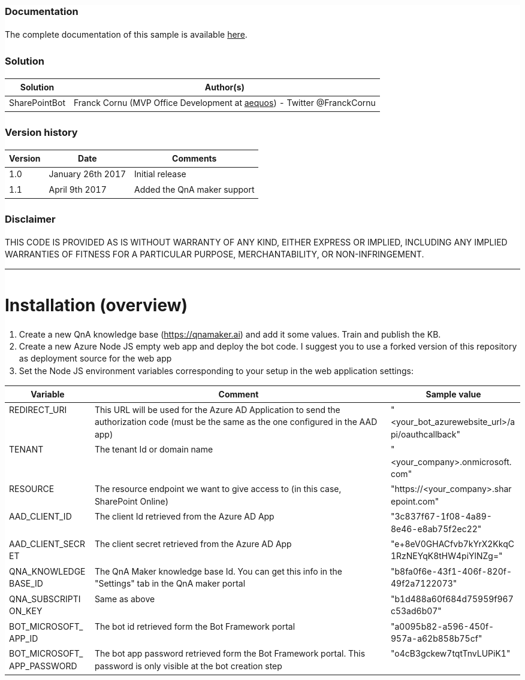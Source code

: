 ### Documentation #

The complete documentation of this sample is available [here](http://thecollaborationcorner.com/2017/01/25/search-for-your-sharepoint-content-from-a-bot-using-the-bot-framework-oauth2-and-node-js).

### Solution ###
Solution                | Author(s)
------------------------|----------
SharePointBot | Franck Cornu (MVP Office Development at [aequos](https://www.aequos.ca)) - Twitter @FranckCornu 

### Version history ###
Version  | Date | Comments
---------| -----| --------
1.0 | January 26th 2017 | Initial release
1.1 | April 9th 2017 | Added the QnA maker support

### Disclaimer ###

THIS CODE IS PROVIDED AS IS WITHOUT WARRANTY OF ANY KIND, EITHER EXPRESS OR IMPLIED, INCLUDING ANY IMPLIED WARRANTIES OF FITNESS FOR A PARTICULAR PURPOSE, MERCHANTABILITY, OR NON-INFRINGEMENT.

----------

# Installation (overview) #

1. Create a new QnA knowledge base (https://qnamaker.ai) and add it some values. Train and publish the KB.
2. Create a new Azure Node JS empty web app and deploy the bot code. I suggest you to use a forked version of this repository as deployment source for the web app
3. Set the Node JS environment variables corresponding to your setup in the web application settings:

Variable | Comment | Sample value
-------- | ------- | ------------
REDIRECT_URI | This URL will be used for the Azure AD Application to send the authorization code (must be the same as the one configured in the AAD app) | "<your_bot_azurewebsite_url>/api/oauthcallback"
TENANT | The tenant Id or domain name | "<your_company>.onmicrosoft.com"
RESOURCE | The resource endpoint we want to give access to (in this case, SharePoint Online) | "https://<your_company>.sharepoint.com"
AAD_CLIENT_ID | The client Id retrieved from the Azure AD App | "3c837f67-1f08-4a89-8e46-e8ab75f2ec22"
AAD_CLIENT_SECRET | The client secret retrieved from the Azure AD App | "e+8eV0GHACfvb7kYrX2KkqC1RzNEYqK8tHW4piYlNZg="
QNA_KNOWLEDGEBASE_ID | The QnA Maker knowledge base Id. You can get this info in the "Settings" tab in the QnA maker portal | "b8fa0f6e-43f1-406f-820f-49f2a7122073"
QNA_SUBSCRIPTION_KEY | Same as above | "b1d488a60f684d75959f967c53ad6b07"
BOT_MICROSOFT_APP_ID | The bot id retrieved form the Bot Framework portal  | "a0095b82-a596-450f-957a-a62b858b75cf" 
BOT_MICROSOFT_APP_PASSWORD | The bot app password retrieved form the Bot Framework portal. This password is only visible at the bot creation step | "o4cB3gckew7tqtTnvLUPiK1"

